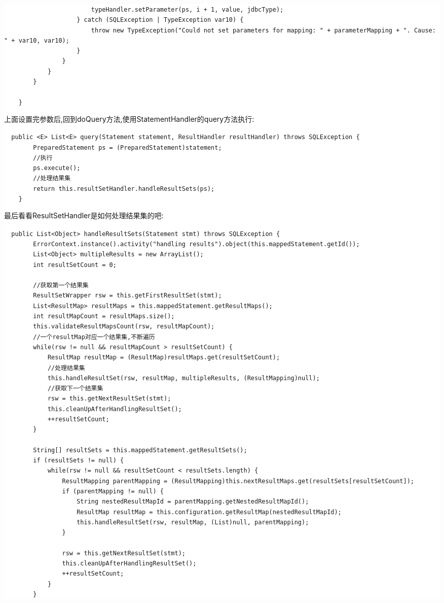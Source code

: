 ```
                        typeHandler.setParameter(ps, i + 1, value, jdbcType);
                    } catch (SQLException | TypeException var10) {
                        throw new TypeException("Could not set parameters for mapping: " + parameterMapping + ". Cause: " + var10, var10);
                    }
                }
            }
        }

    }
```

上面设置完参数后,回到doQuery方法,使用StatementHandler的query方法执行:

```
  public <E> List<E> query(Statement statement, ResultHandler resultHandler) throws SQLException {
        PreparedStatement ps = (PreparedStatement)statement;
        //执行
        ps.execute();
        //处理结果集
        return this.resultSetHandler.handleResultSets(ps);
    }
```

最后看看ResultSetHandler是如何处理结果集的吧:

```
  public List<Object> handleResultSets(Statement stmt) throws SQLException {
        ErrorContext.instance().activity("handling results").object(this.mappedStatement.getId());
        List<Object> multipleResults = new ArrayList();
        int resultSetCount = 0;

        //获取第一个结果集
        ResultSetWrapper rsw = this.getFirstResultSet(stmt);
        List<ResultMap> resultMaps = this.mappedStatement.getResultMaps();
        int resultMapCount = resultMaps.size();
        this.validateResultMapsCount(rsw, resultMapCount);
        //一个resultMap对应一个结果集,不断遍历
        while(rsw != null && resultMapCount > resultSetCount) {
            ResultMap resultMap = (ResultMap)resultMaps.get(resultSetCount);
            //处理结果集
            this.handleResultSet(rsw, resultMap, multipleResults, (ResultMapping)null);
            //获取下一个结果集
            rsw = this.getNextResultSet(stmt);
            this.cleanUpAfterHandlingResultSet();
            ++resultSetCount;
        }

        String[] resultSets = this.mappedStatement.getResultSets();
        if (resultSets != null) {
            while(rsw != null && resultSetCount < resultSets.length) {
                ResultMapping parentMapping = (ResultMapping)this.nextResultMaps.get(resultSets[resultSetCount]);
                if (parentMapping != null) {
                    String nestedResultMapId = parentMapping.getNestedResultMapId();
                    ResultMap resultMap = this.configuration.getResultMap(nestedResultMapId);
                    this.handleResultSet(rsw, resultMap, (List)null, parentMapping);
                }

                rsw = this.getNextResultSet(stmt);
                this.cleanUpAfterHandlingResultSet();
                ++resultSetCount;
            }
        }

```